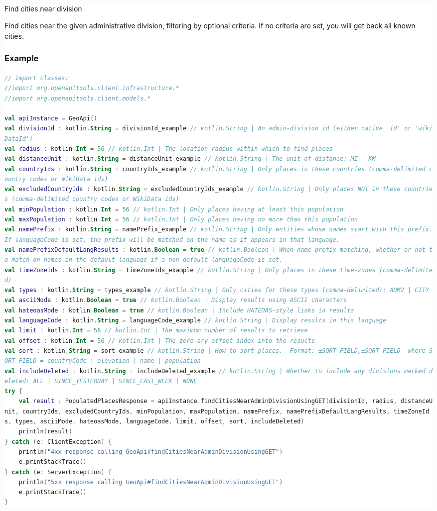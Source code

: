 Find cities near division

Find cities near the given administrative division, filtering by optional criteria. If no criteria are set, you will get back all known cities. 

### Example
```kotlin
// Import classes:
//import org.openapitools.client.infrastructure.*
//import org.openapitools.client.models.*

val apiInstance = GeoApi()
val divisionId : kotlin.String = divisionId_example // kotlin.String | An admin-division id (either native 'id' or 'wikiDataId')
val radius : kotlin.Int = 56 // kotlin.Int | The location radius within which to find places
val distanceUnit : kotlin.String = distanceUnit_example // kotlin.String | The unit of distance: MI | KM
val countryIds : kotlin.String = countryIds_example // kotlin.String | Only places in these countries (comma-delimited country codes or WikiData ids)
val excludedCountryIds : kotlin.String = excludedCountryIds_example // kotlin.String | Only places NOT in these countries (comma-delimited country codes or WikiData ids)
val minPopulation : kotlin.Int = 56 // kotlin.Int | Only places having at least this population
val maxPopulation : kotlin.Int = 56 // kotlin.Int | Only places having no more than this population
val namePrefix : kotlin.String = namePrefix_example // kotlin.String | Only entities whose names start with this prefix. If languageCode is set, the prefix will be matched on the name as it appears in that language. 
val namePrefixDefaultLangResults : kotlin.Boolean = true // kotlin.Boolean | When name-prefix matching, whether or not to match on names in the default language if a non-default languageCode is set. 
val timeZoneIds : kotlin.String = timeZoneIds_example // kotlin.String | Only places in these time-zones (comma-delimited)
val types : kotlin.String = types_example // kotlin.String | Only cities for these types (comma-delimited): ADM2 | CITY
val asciiMode : kotlin.Boolean = true // kotlin.Boolean | Display results using ASCII characters
val hateoasMode : kotlin.Boolean = true // kotlin.Boolean | Include HATEOAS-style links in results
val languageCode : kotlin.String = languageCode_example // kotlin.String | Display results in this language
val limit : kotlin.Int = 56 // kotlin.Int | The maximum number of results to retrieve
val offset : kotlin.Int = 56 // kotlin.Int | The zero-ary offset index into the results
val sort : kotlin.String = sort_example // kotlin.String | How to sort places.  Format: ±SORT_FIELD,±SORT_FIELD  where SORT_FIELD = countryCode | elevation | name | population 
val includeDeleted : kotlin.String = includeDeleted_example // kotlin.String | Whether to include any divisions marked deleted: ALL | SINCE_YESTERDAY | SINCE_LAST_WEEK | NONE
try {
    val result : PopulatedPlacesResponse = apiInstance.findCitiesNearAdminDivisionUsingGET(divisionId, radius, distanceUnit, countryIds, excludedCountryIds, minPopulation, maxPopulation, namePrefix, namePrefixDefaultLangResults, timeZoneIds, types, asciiMode, hateoasMode, languageCode, limit, offset, sort, includeDeleted)
    println(result)
} catch (e: ClientException) {
    println("4xx response calling GeoApi#findCitiesNearAdminDivisionUsingGET")
    e.printStackTrace()
} catch (e: ServerException) {
    println("5xx response calling GeoApi#findCitiesNearAdminDivisionUsingGET")
    e.printStackTrace()
}
```
